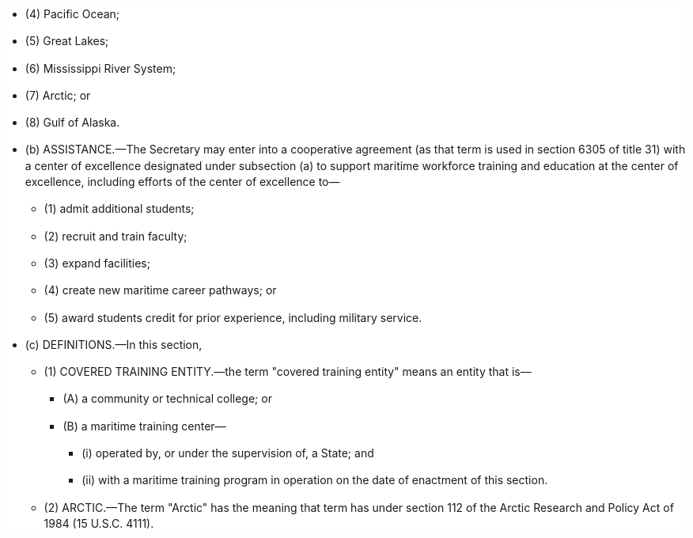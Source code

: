   * (4) Pacific Ocean;

  * (5) Great Lakes;

  * (6) Mississippi River System;

  * (7) Arctic; or

  * (8) Gulf of Alaska.


* (b) ASSISTANCE.—The Secretary may enter into a cooperative agreement (as that term is used in section 6305 of title 31) with a center of excellence designated under subsection (a) to support maritime workforce training and education at the center of excellence, including efforts of the center of excellence to—

  * (1) admit additional students;

  * (2) recruit and train faculty;

  * (3) expand facilities;

  * (4) create new maritime career pathways; or

  * (5) award students credit for prior experience, including military service.


* (c) DEFINITIONS.—In this section,

  * (1) COVERED TRAINING ENTITY.—the term "covered training entity" means an entity that is—

    * (A) a community or technical college; or

    * (B) a maritime training center—

      * (i) operated by, or under the supervision of, a State; and

      * (ii) with a maritime training program in operation on the date of enactment of this section.


  * (2) ARCTIC.—The term "Arctic" has the meaning that term has under section 112 of the Arctic Research and Policy Act of 1984 (15 U.S.C. 4111).